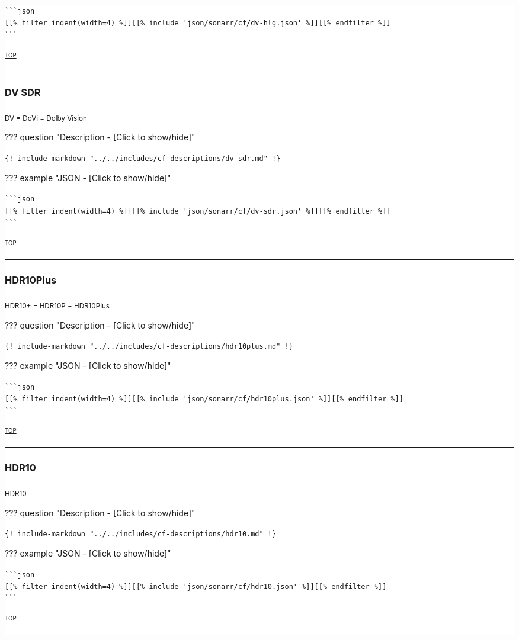     ```json
    [[% filter indent(width=4) %]][[% include 'json/sonarr/cf/dv-hlg.json' %]][[% endfilter %]]
    ```

<sub><sup>[TOP](#index)</sup></sub>

---

### DV SDR

<sub>DV = DoVi = Dolby Vision</sub>

??? question "Description - [Click to show/hide]"

    {! include-markdown "../../includes/cf-descriptions/dv-sdr.md" !}

??? example "JSON - [Click to show/hide]"

    ```json
    [[% filter indent(width=4) %]][[% include 'json/sonarr/cf/dv-sdr.json' %]][[% endfilter %]]
    ```

<sub><sup>[TOP](#index)</sup></sub>

---

### HDR10Plus

<sub>HDR10+ = HDR10P = HDR10Plus</sub>

??? question "Description - [Click to show/hide]"

    {! include-markdown "../../includes/cf-descriptions/hdr10plus.md" !}

??? example "JSON - [Click to show/hide]"

    ```json
    [[% filter indent(width=4) %]][[% include 'json/sonarr/cf/hdr10plus.json' %]][[% endfilter %]]
    ```

<sub><sup>[TOP](#index)</sup></sub>

---

### HDR10

<sub>HDR10</sub>

??? question "Description - [Click to show/hide]"

    {! include-markdown "../../includes/cf-descriptions/hdr10.md" !}

??? example "JSON - [Click to show/hide]"

    ```json
    [[% filter indent(width=4) %]][[% include 'json/sonarr/cf/hdr10.json' %]][[% endfilter %]]
    ```

<sub><sup>[TOP](#index)</sup></sub>

---